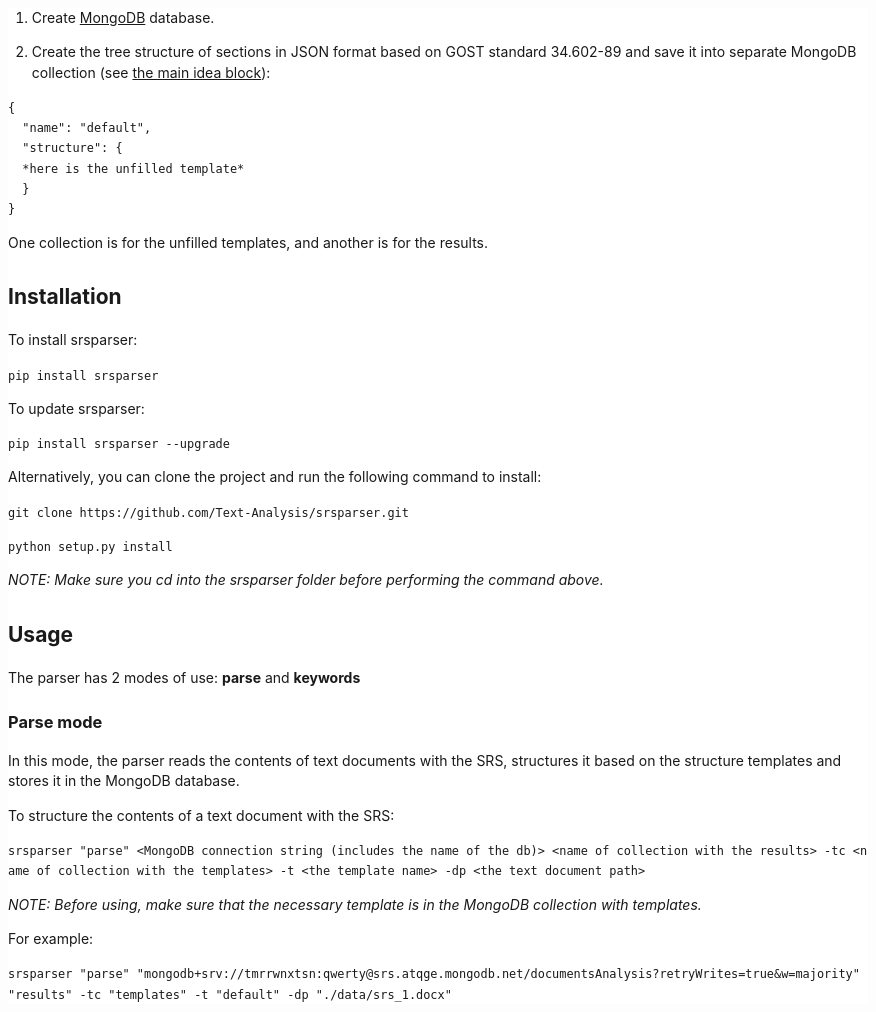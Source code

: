1. Create [MongoDB](https://docs.mongodb.com/) database.

2. Create the tree structure of sections in JSON format based on GOST standard 34.602-89 and save it into separate
   MongoDB collection (see [the main idea block](https://github.com/Text-Analysis/srsparser/tree/master#the-main-idea)):

```
{
  "name": "default",
  "structure": {
  *here is the unfilled template*
  }
}
```

One collection is for the unfilled templates, and another is for the results.

## Installation

To install srsparser:

`pip install srsparser`

To update srsparser:

`pip install srsparser --upgrade`

Alternatively, you can clone the project and run the following command to install:

`git clone https://github.com/Text-Analysis/srsparser.git`

`python setup.py install`

*NOTE: Make sure you cd into the srsparser folder before performing the command above.*

## Usage

The parser has 2 modes of use: **parse** and **keywords**

### Parse mode

In this mode, the parser reads the contents of text documents with the SRS, structures it based on the structure
templates and stores it in the MongoDB database.

To structure the contents of a text document with the SRS:

`srsparser "parse" <MongoDB connection string (includes the name of the db)> <name of collection with the results> -tc <name of collection with the templates> -t <the template name> -dp <the text document path>`

*NOTE: Before using, make sure that the necessary template is in the MongoDB collection with templates.*

For example:

`srsparser "parse" "mongodb+srv://tmrrwnxtsn:qwerty@srs.atqge.mongodb.net/documentsAnalysis?retryWrites=true&w=majority" "results" -tc "templates" -t "default" -dp "./data/srs_1.docx"`
